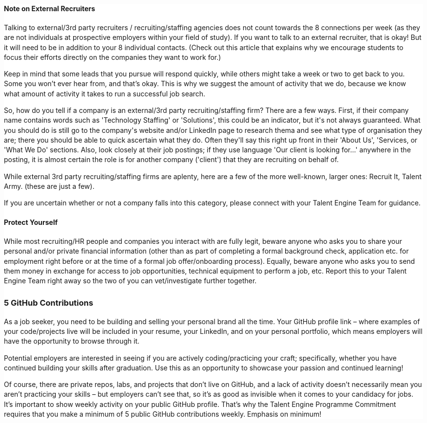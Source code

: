 
#### Note on External Recruiters

Talking to external/3rd party recruiters / recruiting/staffing agencies does not count towards the 8 connections per week (as they are not individuals at prospective employers within your field of study). If you want to talk to an external recruiter, that is okay! But it will need to be in addition to your 8 individual contacts. (Check out this article that explains why we encourage students to focus their efforts directly on the companies they want to work for.)

Keep in mind that some leads that you pursue will respond quickly, while others might take a week or two to get back to you. Some you won’t ever hear from, and that’s okay. This is why we suggest the amount of activity that we do, because we know what amount of activity it takes to run a successful job search.

So, how do you tell if a company is an external/3rd party recruiting/staffing firm? There are a few ways. First, if their company name contains words such as 'Technology Staffing' or 'Solutions', this could be an indicator, but it's not always guaranteed. What you should do is still go to the company's website and/or LinkedIn page to research thema and see what type of organisation they are; there you should be able to quick ascertain what they do. Often they'll say this right up front in their 'About Us', 'Services, or 'What We Do' sections. Also, look closely at their job postings; if they use language 'Our client is looking for...' anywhere in the posting, it is almost certain the role is for another company ('client') that they are recruiting on behalf of.

While external 3rd party recruiting/staffing firms are aplenty, here are a few of the more well-known, larger ones: Recruit It, Talent Army. (these are just a few). 

If you are uncertain whether or not a company falls into this category, please connect with your Talent Engine Team for guidance.


#### Protect Yourself

While most recruiting/HR people and companies you interact with are fully legit, beware anyone who asks you to share your personal and/or private financial information (other than as part of completing a formal background check, application etc. for employment right before or at the time of a formal job offer/onboarding process). Equally, beware anyone who asks you to send them money in exchange for access to job opportunities, technical equipment to perform a job, etc. Report this to your Talent Engine Team right away so the two of you can vet/investigate further together.


### 5 GitHub Contributions

As a job seeker, you need to be building and selling your personal brand all the time. Your GitHub profile link – where examples of your code/projects live will be included in your resume, your LinkedIn, and on your personal portfolio, which means employers will have the opportunity to browse through it. 

Potential employers are interested in seeing if you are actively coding/practicing your craft; specifically, whether you have continued building your skills after graduation. Use this as an opportunity to showcase your passion and continued learning!

Of course, there are private repos, labs, and projects that don’t live on GitHub, and a lack of activity doesn’t necessarily mean you aren’t practicing your skills – but employers can’t see that, so it’s as good as invisible when it comes to your candidacy for jobs. It’s important to show weekly activity on your public GitHub profile. That’s why the Talent Engine Programme Commitment requires that you make a minimum of 5 public GitHub contributions weekly. Emphasis on minimum!
